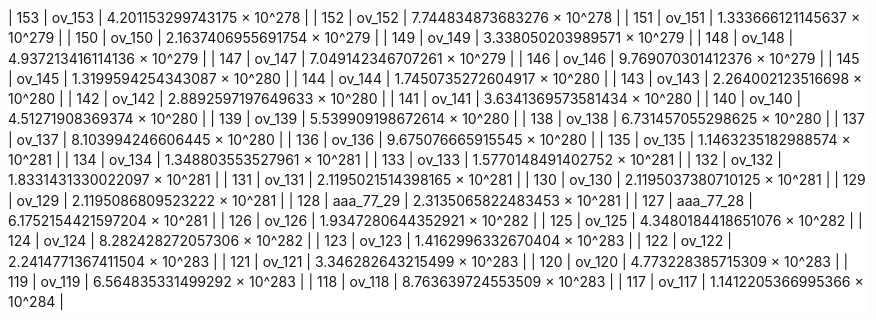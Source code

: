 | 153 | ov_153 | 4.201153299743175 × 10^278 |
| 152 | ov_152 | 7.744834873683276 × 10^278 |
| 151 | ov_151 | 1.333666121145637 × 10^279 |
| 150 | ov_150 | 2.1637406955691754 × 10^279 |
| 149 | ov_149 | 3.338050203989571 × 10^279 |
| 148 | ov_148 | 4.937213416114136 × 10^279 |
| 147 | ov_147 | 7.049142346707261 × 10^279 |
| 146 | ov_146 | 9.769070301412376 × 10^279 |
| 145 | ov_145 | 1.3199594254343087 × 10^280 |
| 144 | ov_144 | 1.7450735272604917 × 10^280 |
| 143 | ov_143 | 2.264002123516698 × 10^280 |
| 142 | ov_142 | 2.8892597197649633 × 10^280 |
| 141 | ov_141 | 3.6341369573581434 × 10^280 |
| 140 | ov_140 | 4.51271908369374 × 10^280 |
| 139 | ov_139 | 5.539909198672614 × 10^280 |
| 138 | ov_138 | 6.731457055298625 × 10^280 |
| 137 | ov_137 | 8.103994246606445 × 10^280 |
| 136 | ov_136 | 9.675076665915545 × 10^280 |
| 135 | ov_135 | 1.1463235182988574 × 10^281 |
| 134 | ov_134 | 1.348803553527961 × 10^281 |
| 133 | ov_133 | 1.5770148491402752 × 10^281 |
| 132 | ov_132 | 1.8331431330022097 × 10^281 |
| 131 | ov_131 | 2.1195021514398165 × 10^281 |
| 130 | ov_130 | 2.1195037380710125 × 10^281 |
| 129 | ov_129 | 2.1195086809523222 × 10^281 |
| 128 | aaa_77_29 | 2.3135065822483453 × 10^281 |
| 127 | aaa_77_28 | 6.1752154421597204 × 10^281 |
| 126 | ov_126 | 1.9347280644352921 × 10^282 |
| 125 | ov_125 | 4.3480184418651076 × 10^282 |
| 124 | ov_124 | 8.282428272057306 × 10^282 |
| 123 | ov_123 | 1.4162996332670404 × 10^283 |
| 122 | ov_122 | 2.2414771367411504 × 10^283 |
| 121 | ov_121 | 3.346282643215499 × 10^283 |
| 120 | ov_120 | 4.773228385715309 × 10^283 |
| 119 | ov_119 | 6.564835331499292 × 10^283 |
| 118 | ov_118 | 8.763639724553509 × 10^283 |
| 117 | ov_117 | 1.1412205366995366 × 10^284 |